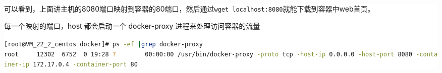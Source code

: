 
可以看到，上面讲主机的8080端口映射到容器的80端口，然后通过`wget localhost:8080`就能下载到容器中web首页。

每一个映射的端口，host 都会启动一个 docker-proxy 进程来处理访问容器的流量

```bash
[root@VM_22_2_centos docker]# ps -ef |grep docker-proxy
root     12302  6752  0 19:28 ?        00:00:00 /usr/bin/docker-proxy -proto tcp -host-ip 0.0.0.0 -host-port 8080 -container-ip 172.17.0.4 -container-port 80
```

